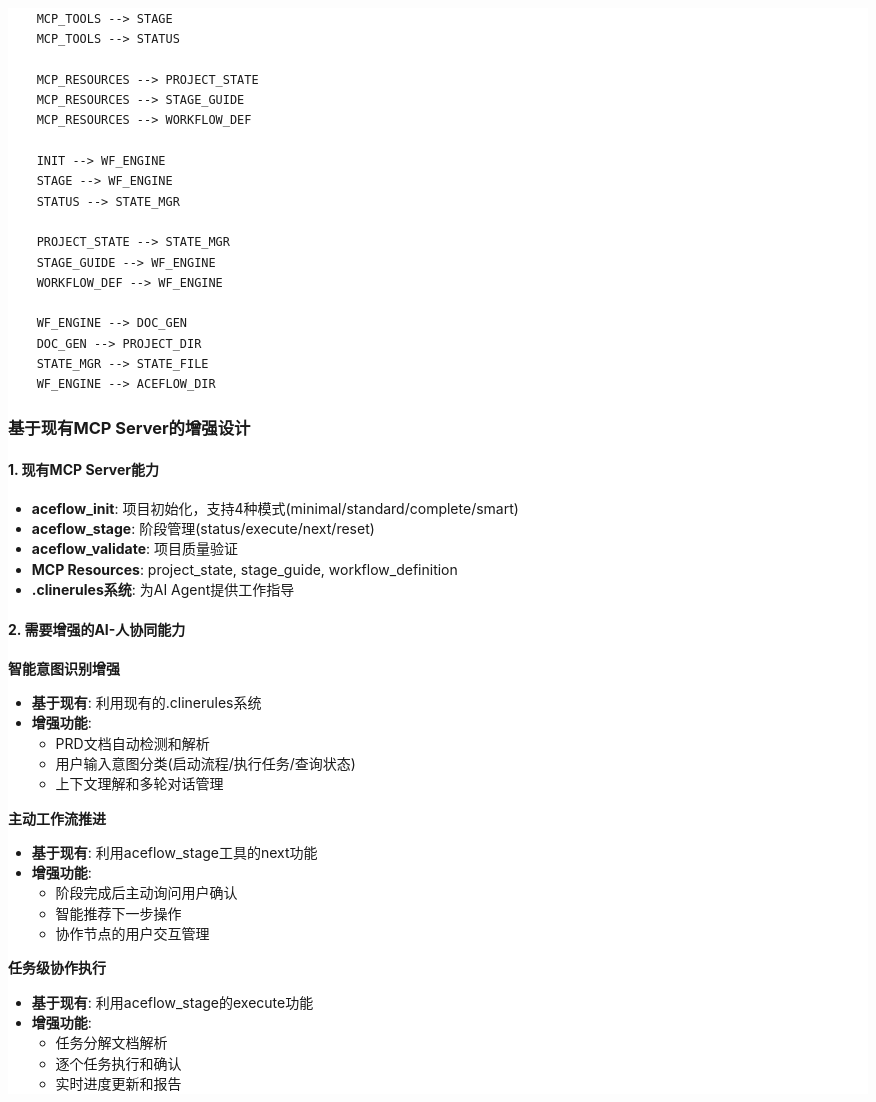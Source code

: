 ```mermaid
    MCP_TOOLS --> STAGE
    MCP_TOOLS --> STATUS
    
    MCP_RESOURCES --> PROJECT_STATE
    MCP_RESOURCES --> STAGE_GUIDE
    MCP_RESOURCES --> WORKFLOW_DEF
    
    INIT --> WF_ENGINE
    STAGE --> WF_ENGINE
    STATUS --> STATE_MGR
    
    PROJECT_STATE --> STATE_MGR
    STAGE_GUIDE --> WF_ENGINE
    WORKFLOW_DEF --> WF_ENGINE
    
    WF_ENGINE --> DOC_GEN
    DOC_GEN --> PROJECT_DIR
    STATE_MGR --> STATE_FILE
    WF_ENGINE --> ACEFLOW_DIR
```

### 基于现有MCP Server的增强设计

#### 1. 现有MCP Server能力
- **aceflow_init**: 项目初始化，支持4种模式(minimal/standard/complete/smart)
- **aceflow_stage**: 阶段管理(status/execute/next/reset)
- **aceflow_validate**: 项目质量验证
- **MCP Resources**: project_state, stage_guide, workflow_definition
- **.clinerules系统**: 为AI Agent提供工作指导

#### 2. 需要增强的AI-人协同能力

**智能意图识别增强**
- **基于现有**: 利用现有的.clinerules系统
- **增强功能**:
  - PRD文档自动检测和解析
  - 用户输入意图分类(启动流程/执行任务/查询状态)
  - 上下文理解和多轮对话管理

**主动工作流推进**
- **基于现有**: 利用aceflow_stage工具的next功能
- **增强功能**:
  - 阶段完成后主动询问用户确认
  - 智能推荐下一步操作
  - 协作节点的用户交互管理

**任务级协作执行**
- **基于现有**: 利用aceflow_stage的execute功能
- **增强功能**:
  - 任务分解文档解析
  - 逐个任务执行和确认
  - 实时进度更新和报告
